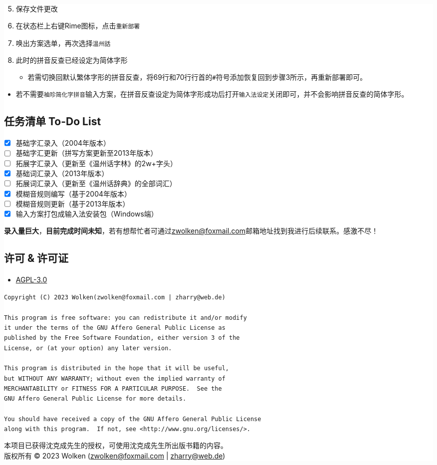 5.	保存文件更改

6.	在状态栏上右键Rime图标，点击`重新部署`

7.	唤出方案选单，再次选择`溫州話`

8.	此时的拼音反查已经设定为简体字形
	- 若需切换回默认繁体字形的拼音反查，将69行和70行行首的`#`符号添加恢复回到步骤3所示，再重新部署即可。

-	若不需要`袖珍简化字拼音`输入方案，在拼音反查设定为简体字形成功后打开`输入法设定`关闭即可，并不会影响拼音反查的简体字形。

## 任务清单 To-Do List

- [x] 基础字汇录入（2004年版本）
- [ ] 基础字汇更新（拼写方案更新至2013年版本）
- [ ] 拓展字汇录入（更新至《温州话字林》的2w+字头）
- [x] 基础词汇录入（2013年版本）
- [ ] 拓展词汇录入（更新至《温州话辞典》的全部词汇）
- [x] 模糊音规则编写（基于2004年版本）
- [ ] 模糊音规则更新（基于2013年版本）
- [x] 输入方案打包成输入法安装包（Windows端）

**录入量巨大**，**目前完成时间未知**，若有想帮忙者可通过[zwolken@foxmail.com](mailto:zwolken@foxmail.com)邮箱地址找到我进行后续联系。感激不尽！

## 许可 & 许可证

- [AGPL-3.0](https://www.gnu.org/licenses/agpl-3.0.html)

```
Copyright (C) 2023 Wolken(zwolken@foxmail.com | zharry@web.de)

This program is free software: you can redistribute it and/or modify
it under the terms of the GNU Affero General Public License as
published by the Free Software Foundation, either version 3 of the
License, or (at your option) any later version.

This program is distributed in the hope that it will be useful,
but WITHOUT ANY WARRANTY; without even the implied warranty of
MERCHANTABILITY or FITNESS FOR A PARTICULAR PURPOSE.  See the
GNU Affero General Public License for more details.

You should have received a copy of the GNU Affero General Public License
along with this program.  If not, see <http://www.gnu.org/licenses/>.
```

本项目已获得沈克成先生的授权，可使用沈克成先生所出版书籍的内容。<br>
版权所有 © 2023 Wolken (zwolken@foxmail.com | zharry@web.de)
